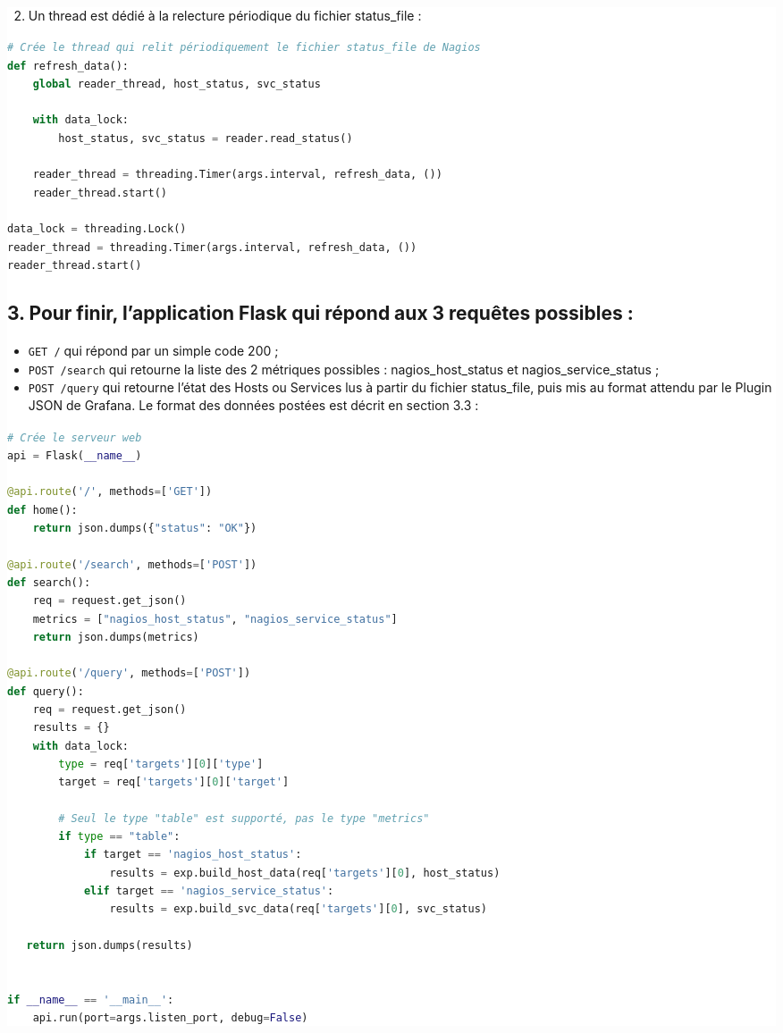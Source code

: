 2. Un thread est dédié à la relecture périodique du fichier status_file :

```python
# Crée le thread qui relit périodiquement le fichier status_file de Nagios
def refresh_data():
    global reader_thread, host_status, svc_status
 
    with data_lock:
        host_status, svc_status = reader.read_status()
 
    reader_thread = threading.Timer(args.interval, refresh_data, ())
    reader_thread.start()
 
data_lock = threading.Lock()
reader_thread = threading.Timer(args.interval, refresh_data, ())
reader_thread.start()
```

## 3. Pour finir, l’application Flask qui répond aux 3 requêtes possibles :


- `GET /` qui répond par un simple code 200 ;
- `POST /search` qui retourne la liste des 2 métriques possibles : nagios_host_status et nagios_service_status ;
- `POST /query` qui retourne l’état des Hosts ou Services lus à partir du fichier status_file, puis mis au format attendu par le Plugin JSON de Grafana. Le format des données postées est décrit en section 3.3 :

```python
# Crée le serveur web
api = Flask(__name__)
 
@api.route('/', methods=['GET'])
def home():
    return json.dumps({"status": "OK"})
 
@api.route('/search', methods=['POST'])
def search():
    req = request.get_json()
    metrics = ["nagios_host_status", "nagios_service_status"]
    return json.dumps(metrics)
 
@api.route('/query', methods=['POST'])
def query():
    req = request.get_json()
    results = {}
    with data_lock:
        type = req['targets'][0]['type']
        target = req['targets'][0]['target']
 
        # Seul le type "table" est supporté, pas le type "metrics"
        if type == "table":
            if target == 'nagios_host_status':
                results = exp.build_host_data(req['targets'][0], host_status)
            elif target == 'nagios_service_status':
                results = exp.build_svc_data(req['targets'][0], svc_status)
 
   return json.dumps(results)
 
 
if __name__ == '__main__':
    api.run(port=args.listen_port, debug=False)
```
